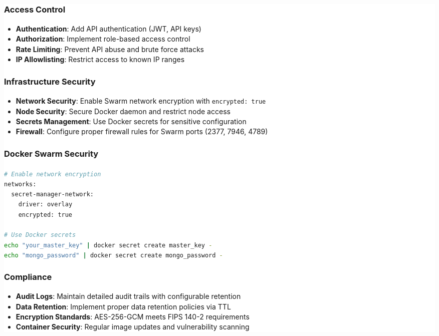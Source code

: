 ### Access Control
- **Authentication**: Add API authentication (JWT, API keys)
- **Authorization**: Implement role-based access control
- **Rate Limiting**: Prevent API abuse and brute force attacks
- **IP Allowlisting**: Restrict access to known IP ranges

### Infrastructure Security
- **Network Security**: Enable Swarm network encryption with `encrypted: true`
- **Node Security**: Secure Docker daemon and restrict node access
- **Secrets Management**: Use Docker secrets for sensitive configuration
- **Firewall**: Configure proper firewall rules for Swarm ports (2377, 7946, 4789)

### Docker Swarm Security
```bash
# Enable network encryption
networks:
  secret-manager-network:
    driver: overlay
    encrypted: true

# Use Docker secrets
echo "your_master_key" | docker secret create master_key -
echo "mongo_password" | docker secret create mongo_password -
```

### Compliance
- **Audit Logs**: Maintain detailed audit trails with configurable retention
- **Data Retention**: Implement proper data retention policies via TTL
- **Encryption Standards**: AES-256-GCM meets FIPS 140-2 requirements
- **Container Security**: Regular image updates and vulnerability scanning


